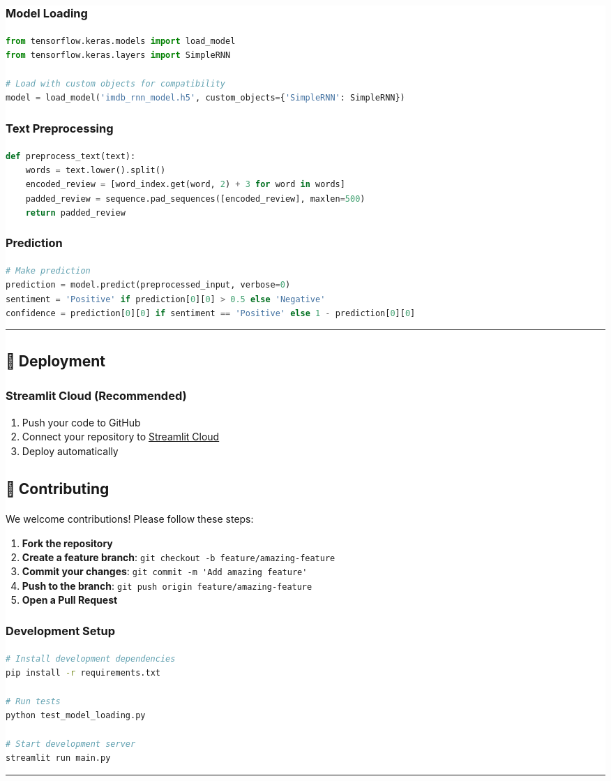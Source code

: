 ### Model Loading
```python
from tensorflow.keras.models import load_model
from tensorflow.keras.layers import SimpleRNN

# Load with custom objects for compatibility
model = load_model('imdb_rnn_model.h5', custom_objects={'SimpleRNN': SimpleRNN})
```

### Text Preprocessing
```python
def preprocess_text(text):
    words = text.lower().split()
    encoded_review = [word_index.get(word, 2) + 3 for word in words]
    padded_review = sequence.pad_sequences([encoded_review], maxlen=500)
    return padded_review
```

### Prediction
```python
# Make prediction
prediction = model.predict(preprocessed_input, verbose=0)
sentiment = 'Positive' if prediction[0][0] > 0.5 else 'Negative'
confidence = prediction[0][0] if sentiment == 'Positive' else 1 - prediction[0][0]
```

---

## 🚀 Deployment

### Streamlit Cloud (Recommended)
1. Push your code to GitHub
2. Connect your repository to [Streamlit Cloud](https://streamlit.io/cloud)
3. Deploy automatically


## 🤝 Contributing

We welcome contributions! Please follow these steps:

1. **Fork the repository**
2. **Create a feature branch**: `git checkout -b feature/amazing-feature`
3. **Commit your changes**: `git commit -m 'Add amazing feature'`
4. **Push to the branch**: `git push origin feature/amazing-feature`
5. **Open a Pull Request**

### Development Setup
```bash
# Install development dependencies
pip install -r requirements.txt

# Run tests
python test_model_loading.py

# Start development server
streamlit run main.py
```

---